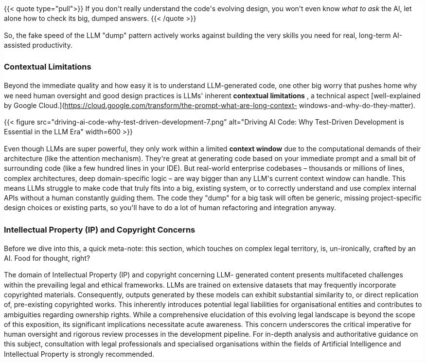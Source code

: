 {{< quote type="pull">}}
If you don't really understand the code's evolving design, you won't even know
_what to ask_ the AI, let alone how to check its big, dumped answers.
{{< /quote >}}

So, the fake speed of the LLM "dump" pattern actively works against building
the very skills you need for real, long-term AI-assisted productivity.

### Contextual Limitations

Beyond the immediate quality and how easy it is to understand LLM-generated
code, one other big worry that pushes home why we need human oversight and
good design practices is LLMs' inherent **contextual limitations** , a
technical aspect [well-explained by Google
Cloud.](<https://cloud.google.com/transform/the-prompt-what-are-long-context->
windows-and-why-do-they-matter).

{{< figure src="driving-ai-code-why-test-driven-development-7.png" alt="Driving AI Code: Why Test-Driven Development is Essential in the LLM Era" width=600 >}}

Even though LLMs are super powerful, they only work within a limited **context
window** due to the computational demands of their architecture (like the
attention mechanism). They're great at generating code based on your immediate
prompt and a small bit of surrounding code (like a few hundred lines in your
IDE). But real-world enterprise codebases – thousands or millions of lines,
complex architectures, deep domain-specific logic – are way bigger than any
LLM's current context window can handle. This means LLMs struggle to make code
that truly fits into a big, existing system, or to correctly understand and
use complex internal APIs without a human constantly guiding them. The code
they "dump" for a big task will often be generic, missing project-specific
design choices or existing parts, so you'll have to do a lot of human
refactoring and integration anyway.

### Intellectual Property (IP) and Copyright Concerns

Before we dive into this, a quick meta-note: this section, which touches on
complex legal territory, is, un-ironically, crafted by an AI. Food for
thought, right?

The domain of Intellectual Property (IP) and copyright concerning LLM-
generated content presents multifaceted challenges within the prevailing legal
and ethical frameworks. LLMs are trained on extensive datasets that may
frequently incorporate copyrighted materials. Consequently, outputs generated
by these models can exhibit substantial similarity to, or direct replication
of, pre-existing copyrighted works. This inherently introduces potential legal
liabilities for organisational entities and contributes to ambiguities
regarding ownership rights. While a comprehensive elucidation of this evolving
legal landscape is beyond the scope of this exposition, its significant
implications necessitate acute awareness. This concern underscores the
critical imperative for human oversight and rigorous review processes in the
development pipeline. For in-depth analysis and authoritative guidance on this
subject, consultation with legal professionals and specialised organisations
within the fields of Artificial Intelligence and Intellectual Property is
strongly recommended.
